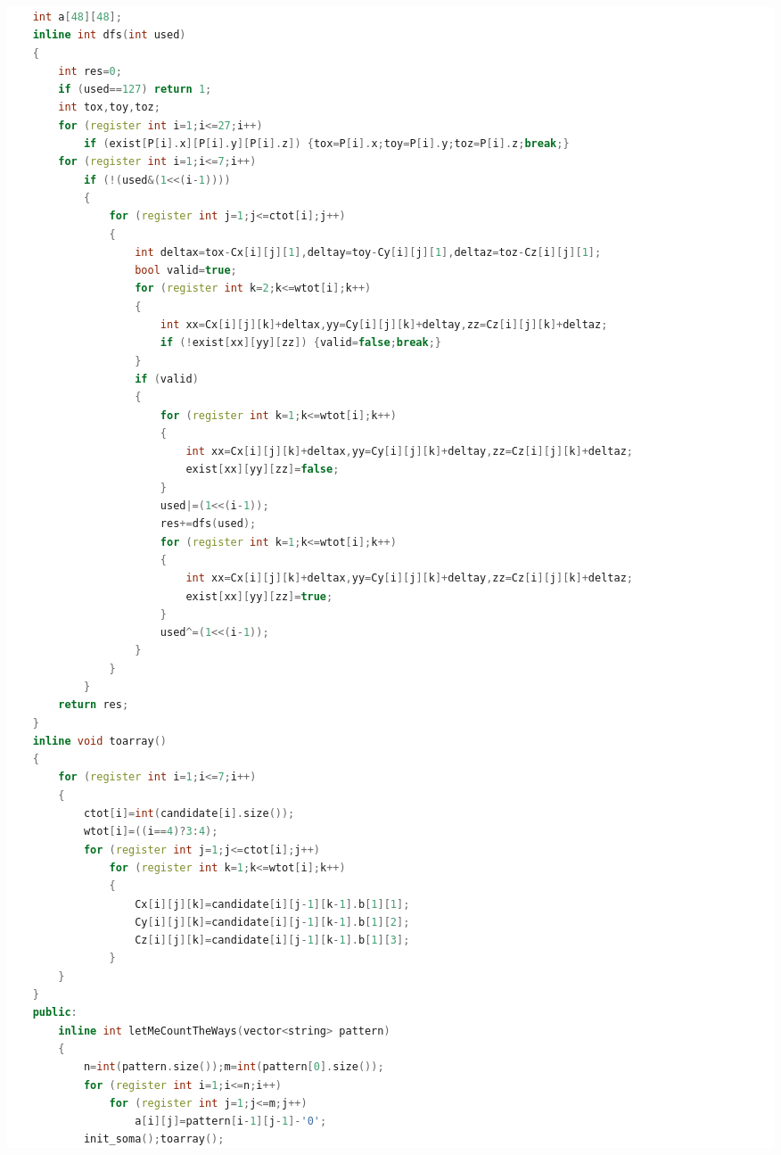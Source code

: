 ```cpp
	int a[48][48];
	inline int dfs(int used)
	{
		int res=0;
		if (used==127) return 1;
		int tox,toy,toz;
		for (register int i=1;i<=27;i++)
			if (exist[P[i].x][P[i].y][P[i].z]) {tox=P[i].x;toy=P[i].y;toz=P[i].z;break;}
		for (register int i=1;i<=7;i++)
			if (!(used&(1<<(i-1))))
			{
				for (register int j=1;j<=ctot[i];j++)
				{
					int deltax=tox-Cx[i][j][1],deltay=toy-Cy[i][j][1],deltaz=toz-Cz[i][j][1];
					bool valid=true;
					for (register int k=2;k<=wtot[i];k++)
					{
						int xx=Cx[i][j][k]+deltax,yy=Cy[i][j][k]+deltay,zz=Cz[i][j][k]+deltaz;
						if (!exist[xx][yy][zz]) {valid=false;break;}
					}
					if (valid)
					{
						for (register int k=1;k<=wtot[i];k++)
						{
							int xx=Cx[i][j][k]+deltax,yy=Cy[i][j][k]+deltay,zz=Cz[i][j][k]+deltaz;
							exist[xx][yy][zz]=false;
						}
						used|=(1<<(i-1));
						res+=dfs(used);
						for (register int k=1;k<=wtot[i];k++)
						{
							int xx=Cx[i][j][k]+deltax,yy=Cy[i][j][k]+deltay,zz=Cz[i][j][k]+deltaz;
							exist[xx][yy][zz]=true;
						}
						used^=(1<<(i-1));
					}
				}
			}
		return res;
	}
	inline void toarray()
	{
		for (register int i=1;i<=7;i++)
		{
			ctot[i]=int(candidate[i].size());
			wtot[i]=((i==4)?3:4);
			for (register int j=1;j<=ctot[i];j++)
				for (register int k=1;k<=wtot[i];k++)
				{
					Cx[i][j][k]=candidate[i][j-1][k-1].b[1][1];
					Cy[i][j][k]=candidate[i][j-1][k-1].b[1][2];
					Cz[i][j][k]=candidate[i][j-1][k-1].b[1][3];
				}
		}
	}
	public:
		inline int letMeCountTheWays(vector<string> pattern)
		{
			n=int(pattern.size());m=int(pattern[0].size());
			for (register int i=1;i<=n;i++)
				for (register int j=1;j<=m;j++)
					a[i][j]=pattern[i-1][j-1]-'0';
			init_soma();toarray();
```